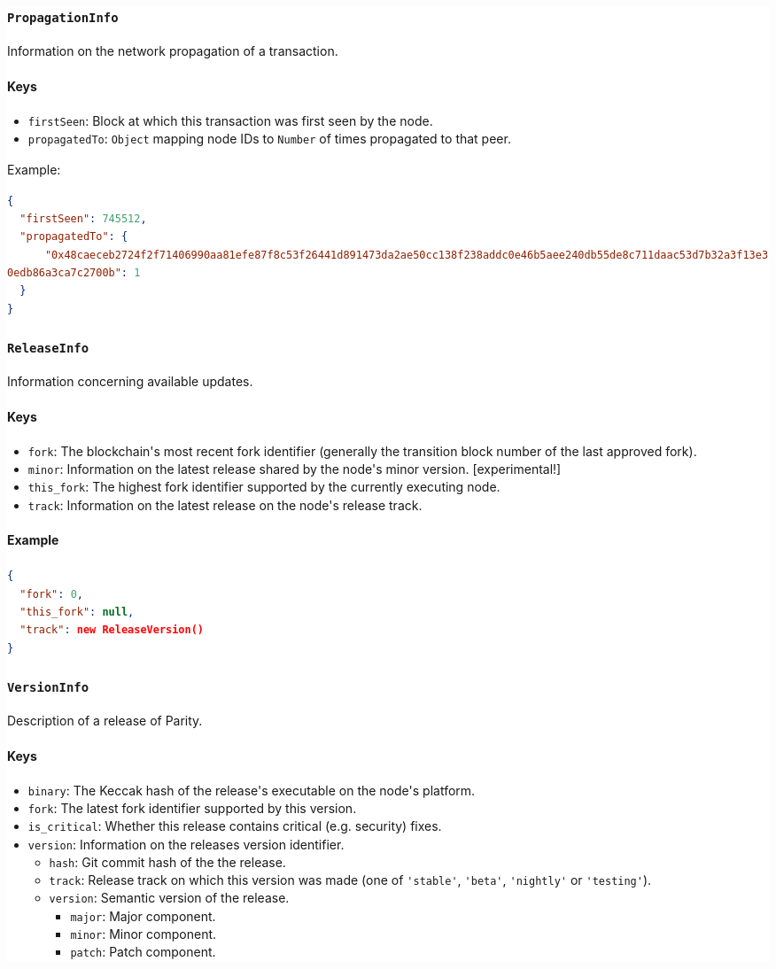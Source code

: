 ### `PropagationInfo`

Information on the network propagation of a transaction.

#### Keys

- `firstSeen`: Block at which this transaction was first seen by the node.
- `propagatedTo`: `Object` mapping node IDs to `Number` of times propagated to that peer.

Example:

```json
{
  "firstSeen": 745512,
  "propagatedTo": {
      "0x48caeceb2724f2f71406990aa81efe87f8c53f26441d891473da2ae50cc138f238addc0e46b5aee240db55de8c711daac53d7b32a3f13e30edb86a3ca7c2700b": 1
  }
}
```

### `ReleaseInfo`

Information concerning available updates.

#### Keys

- `fork`: The blockchain's most recent fork identifier (generally the transition block number of the last approved fork).
- `minor`: Information on the latest release shared by the node's minor version. [experimental!]
- `this_fork`: The highest fork identifier supported by the currently executing node.
- `track`: Information on the latest release on the node's release track.

#### Example

```json
{
  "fork": 0,
  "this_fork": null,
  "track": new ReleaseVersion()
}
```

### `VersionInfo`

Description of a release of Parity.

#### Keys

- `binary`: The Keccak hash of the release's executable on the node's platform.
- `fork`: The latest fork identifier supported by this version.
- `is_critical`: Whether this release contains critical (e.g. security) fixes.
- `version`: Information on the releases version identifier.
  - `hash`: Git commit hash of the the release.
  - `track`: Release track on which this version was made (one of `'stable'`, `'beta'`, `'nightly'` or `'testing'`).
  - `version`: Semantic version of the release.
    - `major`: Major component.
    - `minor`: Minor component.
    - `patch`: Patch component.
